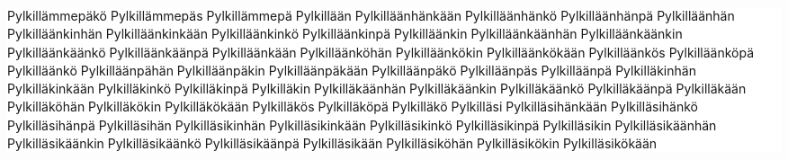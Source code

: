 Pylkillämmepäkö
Pylkillämmepäs
Pylkillämmepä
Pylkillään
Pylkilläänhänkään
Pylkilläänhänkö
Pylkilläänhänpä
Pylkilläänhän
Pylkilläänkinhän
Pylkilläänkinkään
Pylkilläänkinkö
Pylkilläänkinpä
Pylkilläänkin
Pylkilläänkäänhän
Pylkilläänkäänkin
Pylkilläänkäänkö
Pylkilläänkäänpä
Pylkilläänkään
Pylkilläänköhän
Pylkilläänkökin
Pylkilläänkökään
Pylkilläänkös
Pylkilläänköpä
Pylkilläänkö
Pylkilläänpähän
Pylkilläänpäkin
Pylkilläänpäkään
Pylkilläänpäkö
Pylkilläänpäs
Pylkilläänpä
Pylkilläkinhän
Pylkilläkinkään
Pylkilläkinkö
Pylkilläkinpä
Pylkilläkin
Pylkilläkäänhän
Pylkilläkäänkin
Pylkilläkäänkö
Pylkilläkäänpä
Pylkilläkään
Pylkilläköhän
Pylkilläkökin
Pylkilläkökään
Pylkilläkös
Pylkilläköpä
Pylkilläkö
Pylkilläsi
Pylkilläsihänkään
Pylkilläsihänkö
Pylkilläsihänpä
Pylkilläsihän
Pylkilläsikinhän
Pylkilläsikinkään
Pylkilläsikinkö
Pylkilläsikinpä
Pylkilläsikin
Pylkilläsikäänhän
Pylkilläsikäänkin
Pylkilläsikäänkö
Pylkilläsikäänpä
Pylkilläsikään
Pylkilläsiköhän
Pylkilläsikökin
Pylkilläsikökään